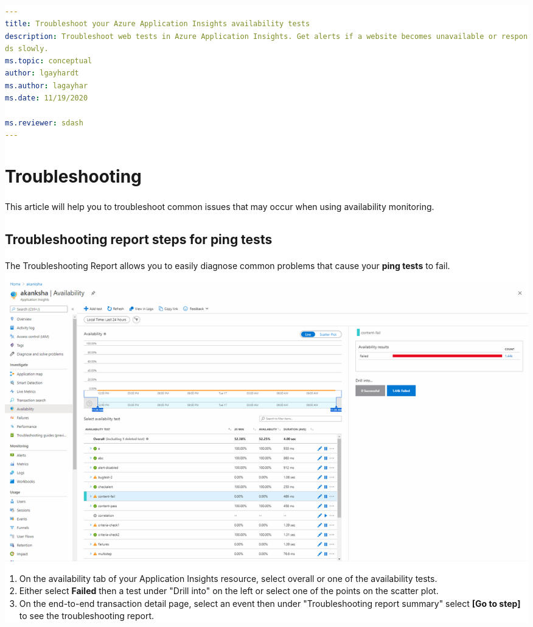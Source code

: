 ```yaml
---
title: Troubleshoot your Azure Application Insights availability tests
description: Troubleshoot web tests in Azure Application Insights. Get alerts if a website becomes unavailable or responds slowly.
ms.topic: conceptual
author: lgayhardt
ms.author: lagayhar
ms.date: 11/19/2020

ms.reviewer: sdash
---
```


# Troubleshooting

This article will help you to troubleshoot common issues that may occur when using availability monitoring.

## Troubleshooting report steps for ping tests

The Troubleshooting Report allows you to easily diagnose common problems that cause your **ping tests** to fail.

![Animation of navigating from the availability tab by selecting a failure to the end-to-end transaction details to view the troubleshooting report](./media/troubleshoot-availability/availability-to-troubleshooter.gif)

1. On the availability tab of your Application Insights resource, select overall or one of the availability tests.
2. Either select **Failed** then a test under "Drill into" on the left or select one of the points on the scatter plot.
3. On the end-to-end transaction detail page, select an event then under "Troubleshooting report summary" select **[Go to step]** to see the troubleshooting report.
